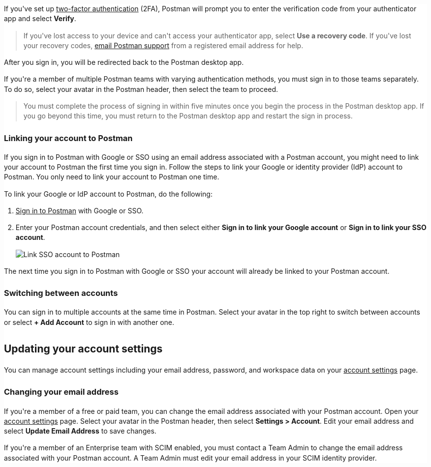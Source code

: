 If you've set up [two-factor authentication](#setting-up-two-factor-authentication) (2FA), Postman will prompt you to enter the verification code from your authenticator app and select **Verify**.

> If you've lost access to your device and can't access your authenticator app, select **Use a recovery code**.  If you've lost your recovery codes, [email Postman support](mailto:help@postman.com) from a registered email address for help.

After you sign in, you will be redirected back to the Postman desktop app.

If you're a member of multiple Postman teams with varying authentication methods, you must sign in to those teams separately. To do so, select your avatar in the Postman header, then select the team to proceed.

> You must complete the process of signing in within five minutes once you begin the process in the Postman desktop app. If you go beyond this time, you must return to the Postman desktop app and restart the sign in process.

### Linking your account to Postman

If you sign in to Postman with Google or SSO using an email address associated with a Postman account, you might need to link your account to Postman the first time you sign in. Follow the steps to link your Google or identity provider (IdP) account to Postman. You only need to link your account to Postman one time.

To link your Google or IdP account to Postman, do the following:

1. [Sign in to Postman](#signing-in-to-postman) with Google or SSO.
1. Enter your Postman account credentials, and then select either **Sign in to link your Google account**  or **Sign in to link your SSO account**.

    <img alt="Link SSO account to Postman" src="https://assets.postman.com/postman-docs/v10/sign-in-to-link-sso-account-v10.jpg" width="350px"/>

The next time you sign in to Postman with Google or SSO your account will already be linked to your Postman account.

### Switching between accounts

You can sign in to multiple accounts at the same time in Postman. Select your avatar in the top right to switch between accounts or select __+ Add Account__ to sign in with another one.

## Updating your account settings

You can manage account settings including your email address, password, and workspace data on your [account settings](https://go.postman.co/settings/me/account/) page.

### Changing your email address

If you're a member of a free or paid team, you can change the email address associated with your Postman account. Open your [account settings](https://go.postman.co/settings/me/account/) page. Select your avatar in the Postman header, then select **Settings > Account**. Edit your email address and select **Update Email Address** to save changes.

If you're a member of an Enterprise team with SCIM enabled, you must contact a Team Admin to change the email address associated with your Postman account. A Team Admin must edit your email address in your SCIM identity provider.
